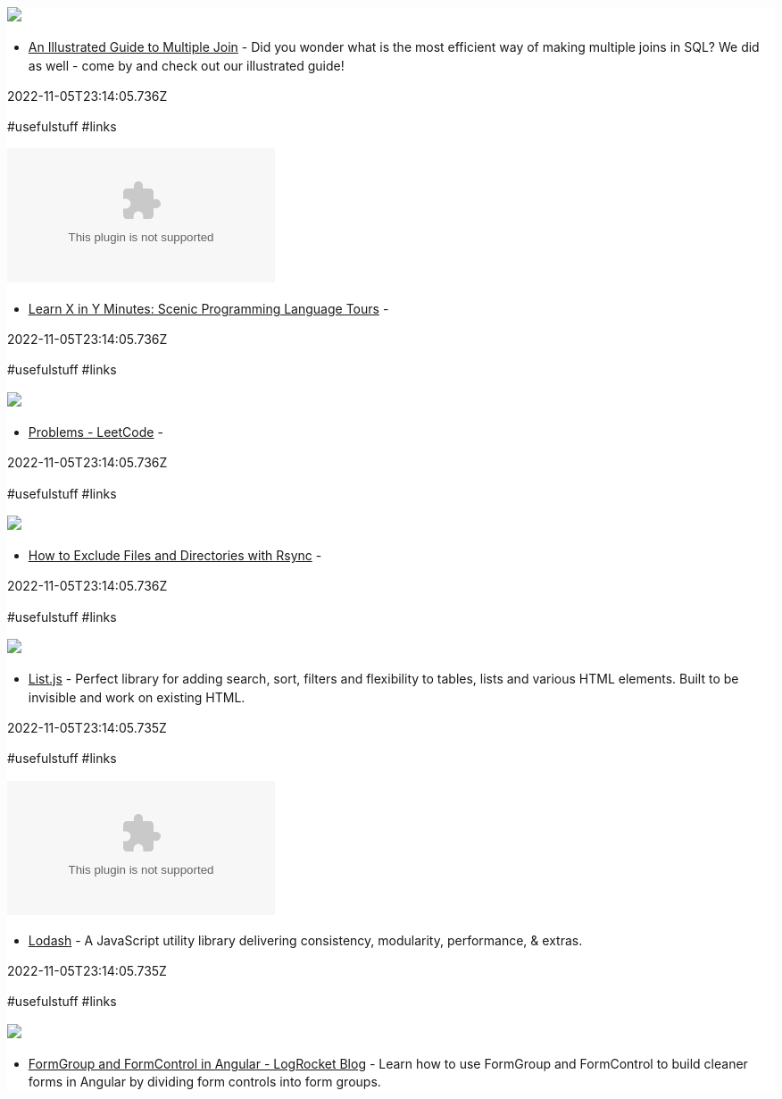 ![](https://learnsql.com/blog/illustrated-guide-multiple-join/An-Illustrated-Guide-to-Multiple-Join-1.jpg)

- [An Illustrated Guide to Multiple Join](https://learnsql.com/blog/illustrated-guide-multiple-join) - Did you wonder what is the most efficient way of making multiple joins in SQL? We did as well - come by and check out our illustrated guide!

2022-11-05T23:14:05.736Z

#usefulstuff #links

![](https://rdl.ink/render/https%3A%2F%2Flearnxinyminutes.com)

- [Learn X in Y Minutes: Scenic Programming Language Tours](https://learnxinyminutes.com) - 

2022-11-05T23:14:05.736Z

#usefulstuff #links

![](https://leetcode.com/static/images/LeetCode_Sharing.png)

- [Problems - LeetCode](https://leetcode.com/problemset) - 

2022-11-05T23:14:05.736Z

#usefulstuff #links

![](https://linuxize.com/post/how-to-exclude-files-and-directories-with-rsync/featured.jpg)

- [How to Exclude Files and Directories with Rsync](https://linuxize.com/post/how-to-exclude-files-and-directories-with-rsync) - 

2022-11-05T23:14:05.736Z

#usefulstuff #links

![](https://listjs.com/assets/images/graphics/listjs-logo.png)

- [List.js](https://listjs.com) - Perfect library for adding search, sort, filters and flexibility to tables, lists and various HTML elements. Built to be invisible and work on existing HTML.

2022-11-05T23:14:05.735Z

#usefulstuff #links

![](https://rdl.ink/render/https%3A%2F%2Flodash.com)

- [Lodash](https://lodash.com) - A JavaScript utility library delivering consistency, modularity, performance, & extras.

2022-11-05T23:14:05.735Z

#usefulstuff #links

![](https://blog.logrocket.com/wp-content/uploads/2019/09/manage-reactive-form-controls-angular.jpeg)

- [FormGroup and FormControl in Angular - LogRocket Blog](https://blog.logrocket.com/reactive-form-controls-form-groups-angular) - Learn how to use FormGroup and FormControl to build cleaner forms in Angular by dividing form controls into form groups.
